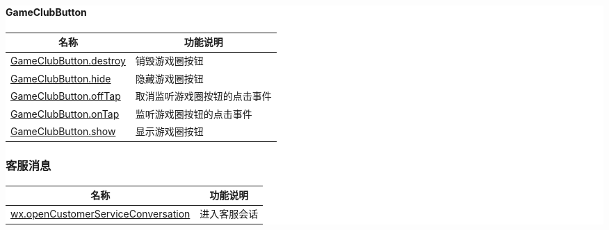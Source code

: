 #### GameClubButton 

  <table>
    <thead>
      <tr>
        <th>名称</th>
        <th>功能说明</th>
      </tr>
    </thead>
    <tbody>
      <tr>
        <td><a href="https://developers.weixin.qq.com/minigame/dev/api/GameClubButton.destroy.html">GameClubButton.destroy</a></td>
        <td>销毁游戏圈按钮</td>
      </tr>
      <tr>
        <td><a href="https://developers.weixin.qq.com/minigame/dev/api/GameClubButton.hide.html">GameClubButton.hide</a></td>
        <td>隐藏游戏圈按钮</td>
      </tr>
      <tr>
        <td><a href="https://developers.weixin.qq.com/minigame/dev/api/GameClubButton.offTap.html">GameClubButton.offTap</a></td>
        <td>取消监听游戏圈按钮的点击事件</td>
      </tr>
      <tr>
        <td><a href="https://developers.weixin.qq.com/minigame/dev/api/GameClubButton.onTap.html">GameClubButton.onTap</a></td>
        <td>监听游戏圈按钮的点击事件</td>
      </tr>
      <tr>
        <td><a href="https://developers.weixin.qq.com/minigame/dev/api/GameClubButton.show.html">GameClubButton.show</a></td>
        <td>显示游戏圈按钮</td>
      </tr>
    </tbody>
  </table>
  
### 客服消息 

  <table>
    <thead>
      <tr>
        <th>名称</th>
        <th>功能说明</th>
      </tr>
    </thead>
    <tbody>
      <tr>
        <td><a href="https://developers.weixin.qq.com/minigame/dev/api/wx.openCustomerServiceConversation.html">wx.openCustomerServiceConversation</a></td>
        <td>进入客服会话</td>
      </tr>
    </tbody>
  </table>
  